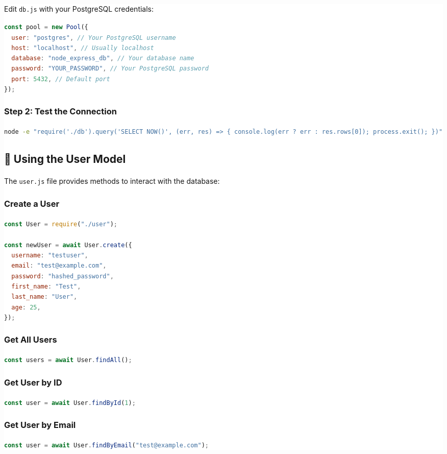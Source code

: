 Edit `db.js` with your PostgreSQL credentials:

```javascript
const pool = new Pool({
  user: "postgres", // Your PostgreSQL username
  host: "localhost", // Usually localhost
  database: "node_express_db", // Your database name
  password: "YOUR_PASSWORD", // Your PostgreSQL password
  port: 5432, // Default port
});
```

### Step 2: Test the Connection

```bash
node -e "require('./db').query('SELECT NOW()', (err, res) => { console.log(err ? err : res.rows[0]); process.exit(); })"
```

## 📝 Using the User Model

The `user.js` file provides methods to interact with the database:

### Create a User

```javascript
const User = require("./user");

const newUser = await User.create({
  username: "testuser",
  email: "test@example.com",
  password: "hashed_password",
  first_name: "Test",
  last_name: "User",
  age: 25,
});
```

### Get All Users

```javascript
const users = await User.findAll();
```

### Get User by ID

```javascript
const user = await User.findById(1);
```

### Get User by Email

```javascript
const user = await User.findByEmail("test@example.com");
```

